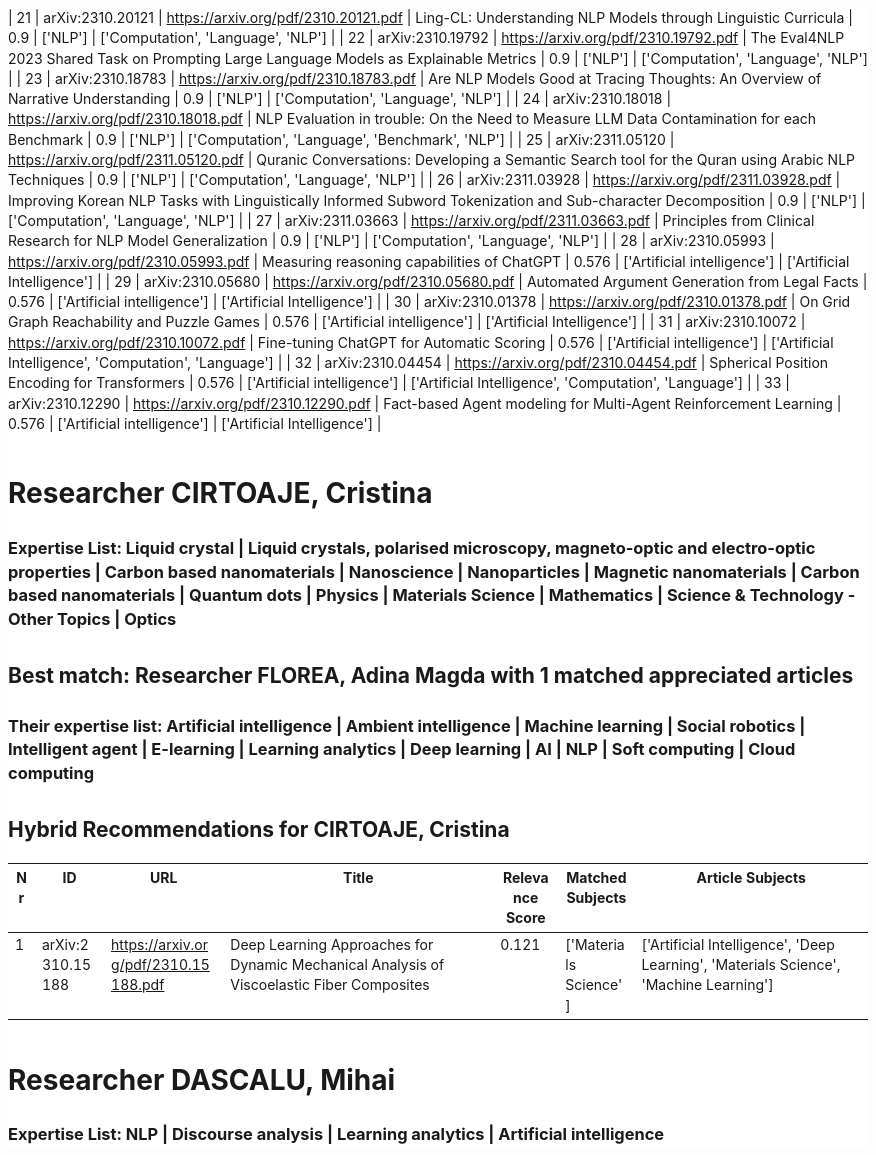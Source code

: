 | 21 | arXiv:2310.20121 | https://arxiv.org/pdf/2310.20121.pdf | Ling-CL: Understanding NLP Models through Linguistic Curricula | 0.9 | ['NLP'] | ['Computation', 'Language', 'NLP'] |
| 22 | arXiv:2310.19792 | https://arxiv.org/pdf/2310.19792.pdf | The Eval4NLP 2023 Shared Task on Prompting Large Language Models as  Explainable Metrics | 0.9 | ['NLP'] | ['Computation', 'Language', 'NLP'] |
| 23 | arXiv:2310.18783 | https://arxiv.org/pdf/2310.18783.pdf | Are NLP Models Good at Tracing Thoughts: An Overview of Narrative  Understanding | 0.9 | ['NLP'] | ['Computation', 'Language', 'NLP'] |
| 24 | arXiv:2310.18018 | https://arxiv.org/pdf/2310.18018.pdf | NLP Evaluation in trouble: On the Need to Measure LLM Data Contamination  for each Benchmark | 0.9 | ['NLP'] | ['Computation', 'Language', 'Benchmark', 'NLP'] |
| 25 | arXiv:2311.05120 | https://arxiv.org/pdf/2311.05120.pdf | Quranic Conversations: Developing a Semantic Search tool for the Quran  using Arabic NLP Techniques | 0.9 | ['NLP'] | ['Computation', 'Language', 'NLP'] |
| 26 | arXiv:2311.03928 | https://arxiv.org/pdf/2311.03928.pdf | Improving Korean NLP Tasks with Linguistically Informed Subword  Tokenization and Sub-character Decomposition | 0.9 | ['NLP'] | ['Computation', 'Language', 'NLP'] |
| 27 | arXiv:2311.03663 | https://arxiv.org/pdf/2311.03663.pdf | Principles from Clinical Research for NLP Model Generalization | 0.9 | ['NLP'] | ['Computation', 'Language', 'NLP'] |
| 28 | arXiv:2310.05993 | https://arxiv.org/pdf/2310.05993.pdf | Measuring reasoning capabilities of ChatGPT | 0.576 | ['Artificial intelligence'] | ['Artificial Intelligence'] |
| 29 | arXiv:2310.05680 | https://arxiv.org/pdf/2310.05680.pdf | Automated Argument Generation from Legal Facts | 0.576 | ['Artificial intelligence'] | ['Artificial Intelligence'] |
| 30 | arXiv:2310.01378 | https://arxiv.org/pdf/2310.01378.pdf | On Grid Graph Reachability and Puzzle Games | 0.576 | ['Artificial intelligence'] | ['Artificial Intelligence'] |
| 31 | arXiv:2310.10072 | https://arxiv.org/pdf/2310.10072.pdf | Fine-tuning ChatGPT for Automatic Scoring | 0.576 | ['Artificial intelligence'] | ['Artificial Intelligence', 'Computation', 'Language'] |
| 32 | arXiv:2310.04454 | https://arxiv.org/pdf/2310.04454.pdf | Spherical Position Encoding for Transformers | 0.576 | ['Artificial intelligence'] | ['Artificial Intelligence', 'Computation', 'Language'] |
| 33 | arXiv:2310.12290 | https://arxiv.org/pdf/2310.12290.pdf | Fact-based Agent modeling for Multi-Agent Reinforcement Learning | 0.576 | ['Artificial intelligence'] | ['Artificial Intelligence'] |




# Researcher CIRTOAJE, Cristina
### **Expertise List:** Liquid crystal | Liquid crystals, polarised microscopy, magneto-optic and electro-optic properties | Carbon based nanomaterials | Nanoscience | Nanoparticles | Magnetic nanomaterials | Carbon based nanomaterials | Quantum dots | Physics | Materials Science | Mathematics | Science & Technology - Other Topics | Optics

## **Best match: Researcher FLOREA, Adina Magda** with **1 matched appreciated articles**
### Their expertise list: Artificial intelligence | Ambient intelligence | Machine learning | Social robotics | Intelligent agent | E-learning | Learning analytics | Deep learning | AI | NLP | Soft computing | Cloud computing
## **Hybrid Recommendations** for **CIRTOAJE, Cristina**
| Nr | ID | URL | Title | Relevance Score | Matched Subjects | Article Subjects |
| --- | --- | --- | --- | --- | --- | --- | 
| 1 | arXiv:2310.15188 | https://arxiv.org/pdf/2310.15188.pdf | Deep Learning Approaches for Dynamic Mechanical Analysis of Viscoelastic  Fiber Composites | 0.121 | ['Materials Science'] | ['Artificial Intelligence', 'Deep Learning', 'Materials Science', 'Machine Learning'] |




# Researcher DASCALU, Mihai
### **Expertise List:** NLP | Discourse analysis | Learning analytics | Artificial intelligence
